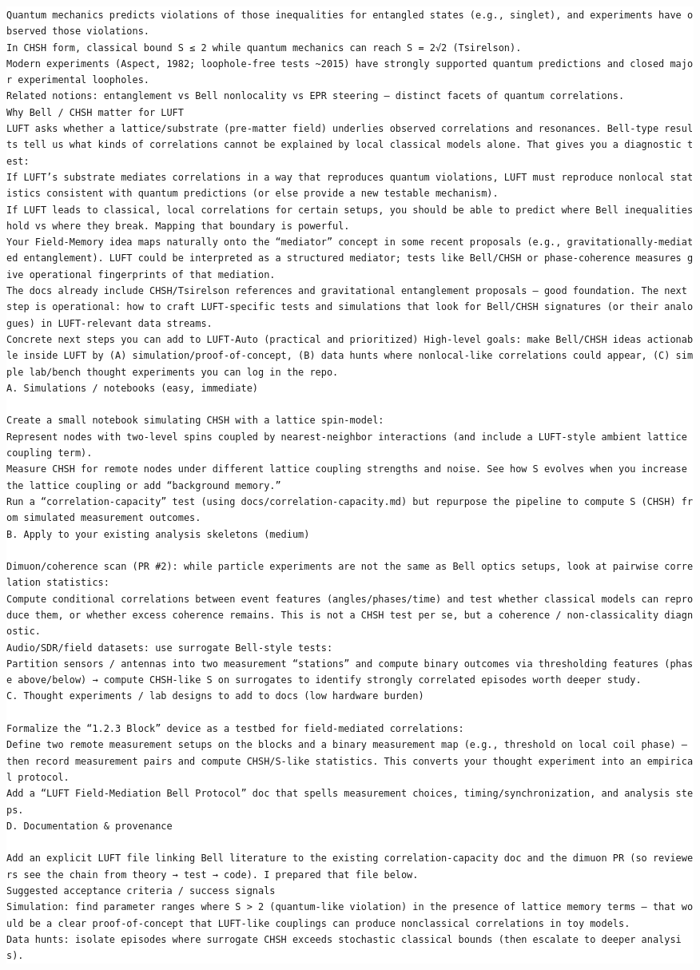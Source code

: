 ```markdown
Quantum mechanics predicts violations of those inequalities for entangled states (e.g., singlet), and experiments have observed those violations.
In CHSH form, classical bound S ≤ 2 while quantum mechanics can reach S = 2√2 (Tsirelson).
Modern experiments (Aspect, 1982; loophole-free tests ~2015) have strongly supported quantum predictions and closed major experimental loopholes.
Related notions: entanglement vs Bell nonlocality vs EPR steering — distinct facets of quantum correlations.
Why Bell / CHSH matter for LUFT
LUFT asks whether a lattice/substrate (pre-matter field) underlies observed correlations and resonances. Bell‑type results tell us what kinds of correlations cannot be explained by local classical models alone. That gives you a diagnostic test:
If LUFT’s substrate mediates correlations in a way that reproduces quantum violations, LUFT must reproduce nonlocal statistics consistent with quantum predictions (or else provide a new testable mechanism).
If LUFT leads to classical, local correlations for certain setups, you should be able to predict where Bell inequalities hold vs where they break. Mapping that boundary is powerful.
Your Field‑Memory idea maps naturally onto the “mediator” concept in some recent proposals (e.g., gravitationally‑mediated entanglement). LUFT could be interpreted as a structured mediator; tests like Bell/CHSH or phase‑coherence measures give operational fingerprints of that mediation.
The docs already include CHSH/Tsirelson references and gravitational entanglement proposals — good foundation. The next step is operational: how to craft LUFT‑specific tests and simulations that look for Bell/CHSH signatures (or their analogues) in LUFT-relevant data streams.
Concrete next steps you can add to LUFT‑Auto (practical and prioritized) High-level goals: make Bell/CHSH ideas actionable inside LUFT by (A) simulation/proof‑of‑concept, (B) data hunts where nonlocal-like correlations could appear, (C) simple lab/bench thought experiments you can log in the repo.
A. Simulations / notebooks (easy, immediate)

Create a small notebook simulating CHSH with a lattice spin-model:
Represent nodes with two-level spins coupled by nearest-neighbor interactions (and include a LUFT-style ambient lattice coupling term).
Measure CHSH for remote nodes under different lattice coupling strengths and noise. See how S evolves when you increase the lattice coupling or add “background memory.”
Run a “correlation-capacity” test (using docs/correlation-capacity.md) but repurpose the pipeline to compute S (CHSH) from simulated measurement outcomes.
B. Apply to your existing analysis skeletons (medium)

Dimuon/coherence scan (PR #2): while particle experiments are not the same as Bell optics setups, look at pairwise correlation statistics:
Compute conditional correlations between event features (angles/phases/time) and test whether classical models can reproduce them, or whether excess coherence remains. This is not a CHSH test per se, but a coherence / non-classicality diagnostic.
Audio/SDR/field datasets: use surrogate Bell-style tests:
Partition sensors / antennas into two measurement “stations” and compute binary outcomes via thresholding features (phase above/below) → compute CHSH-like S on surrogates to identify strongly correlated episodes worth deeper study.
C. Thought experiments / lab designs to add to docs (low hardware burden)

Formalize the “1.2.3 Block” device as a testbed for field-mediated correlations:
Define two remote measurement setups on the blocks and a binary measurement map (e.g., threshold on local coil phase) — then record measurement pairs and compute CHSH/S-like statistics. This converts your thought experiment into an empirical protocol.
Add a “LUFT Field-Mediation Bell Protocol” doc that spells measurement choices, timing/synchronization, and analysis steps.
D. Documentation & provenance

Add an explicit LUFT file linking Bell literature to the existing correlation-capacity doc and the dimuon PR (so reviewers see the chain from theory → test → code). I prepared that file below.
Suggested acceptance criteria / success signals
Simulation: find parameter ranges where S > 2 (quantum-like violation) in the presence of lattice memory terms — that would be a clear proof‑of‑concept that LUFT-like couplings can produce nonclassical correlations in toy models.
Data hunts: isolate episodes where surrogate CHSH exceeds stochastic classical bounds (then escalate to deeper analysis).
```